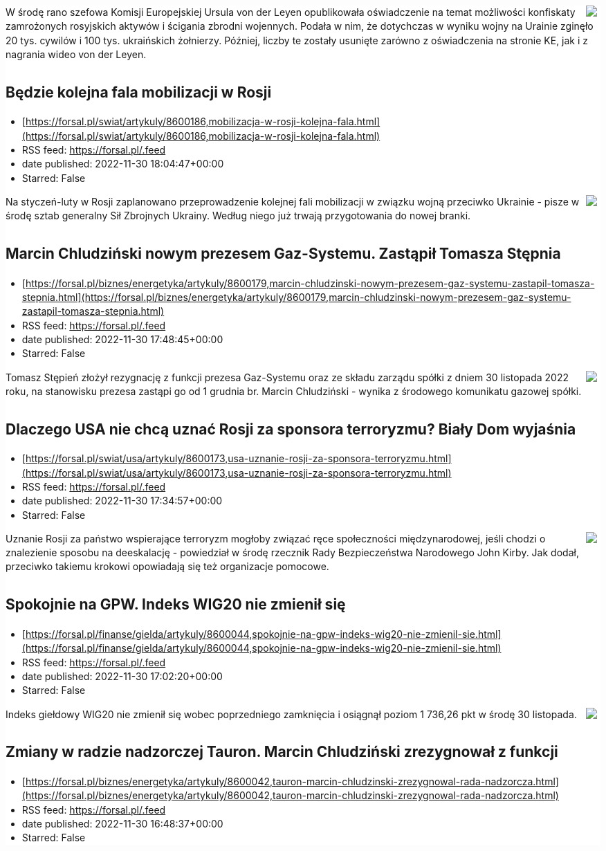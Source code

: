 <img align="right" hspace="5" src="https://ocdn.eu/pulscms-transforms/1/1fxktkuTURBXy8wZDRhODg0MS01ZmUwLTQ4NDAtODliNy1jYjBhNzA0NzM2M2UuanBlZ5GTBc0BHcyg" />W środę rano szefowa Komisji Europejskiej Ursula von der Leyen opublikowała oświadczenie na temat możliwości konfiskaty zamrożonych rosyjskich aktywów i ścigania zbrodni wojennych. Podała w nim, że dotychczas w wyniku wojny na Urainie zginęło 20 tys. cywilów i 100 tys. ukraińskich żołnierzy. Później, liczby te zostały usunięte zarówno z oświadczenia na stronie KE, jak i z nagrania wideo von der Leyen.

## Będzie kolejna fala mobilizacji w Rosji
 - [https://forsal.pl/swiat/artykuly/8600186,mobilizacja-w-rosji-kolejna-fala.html](https://forsal.pl/swiat/artykuly/8600186,mobilizacja-w-rosji-kolejna-fala.html)
 - RSS feed: https://forsal.pl/.feed
 - date published: 2022-11-30 18:04:47+00:00
 - Starred: False

<img align="right" hspace="5" src="https://ocdn.eu/pulscms-transforms/1/hUrktkuTURBXy9kOTQzNDk5MC03NDAxLTQwZjAtOTVmYS0zMWIyYmZlZjg3NjIuanBlZ5GTBc0BHcyg" />Na styczeń-luty w Rosji zaplanowano przeprowadzenie kolejnej fali mobilizacji w związku wojną przeciwko Ukrainie - pisze w środę sztab generalny Sił Zbrojnych Ukrainy. Według niego już trwają przygotowania do nowej branki.

## Marcin Chludziński nowym prezesem Gaz-Systemu. Zastąpił Tomasza Stępnia
 - [https://forsal.pl/biznes/energetyka/artykuly/8600179,marcin-chludzinski-nowym-prezesem-gaz-systemu-zastapil-tomasza-stepnia.html](https://forsal.pl/biznes/energetyka/artykuly/8600179,marcin-chludzinski-nowym-prezesem-gaz-systemu-zastapil-tomasza-stepnia.html)
 - RSS feed: https://forsal.pl/.feed
 - date published: 2022-11-30 17:48:45+00:00
 - Starred: False

<img align="right" hspace="5" src="https://ocdn.eu/pulscms-transforms/1/Se9ktkuTURBXy9hYTFkZTc4NC0xZDQ4LTQzMzktYWVkMS00YTVkMjJmMWUyNmIuanBlZ5GTBc0BHcyg" />Tomasz Stępień złożył rezygnację z funkcji prezesa Gaz-Systemu oraz ze składu zarządu spółki z dniem 30 listopada 2022 roku, na stanowisku prezesa zastąpi go od 1 grudnia br. Marcin Chludziński - wynika z środowego komunikatu gazowej spółki.

## Dlaczego USA nie chcą uznać Rosji za sponsora terroryzmu? Biały Dom wyjaśnia
 - [https://forsal.pl/swiat/usa/artykuly/8600173,usa-uznanie-rosji-za-sponsora-terroryzmu.html](https://forsal.pl/swiat/usa/artykuly/8600173,usa-uznanie-rosji-za-sponsora-terroryzmu.html)
 - RSS feed: https://forsal.pl/.feed
 - date published: 2022-11-30 17:34:57+00:00
 - Starred: False

<img align="right" hspace="5" src="https://ocdn.eu/pulscms-transforms/1/alzktkuTURBXy8yOTNmNGZkZi1jYmYyLTQyYTctOTRhMS03NDAxMzUyMzYxZjAuanBlZ5GTBc0BHcyg" />Uznanie Rosji za państwo wspierające terroryzm mogłoby związać ręce społeczności międzynarodowej, jeśli chodzi o znalezienie sposobu na deeskalację - powiedział w środę rzecznik Rady Bezpieczeństwa Narodowego John Kirby. Jak dodał, przeciwko takiemu krokowi opowiadają się też organizacje pomocowe.

## Spokojnie na GPW. Indeks WIG20 nie zmienił się
 - [https://forsal.pl/finanse/gielda/artykuly/8600044,spokojnie-na-gpw-indeks-wig20-nie-zmienil-sie.html](https://forsal.pl/finanse/gielda/artykuly/8600044,spokojnie-na-gpw-indeks-wig20-nie-zmienil-sie.html)
 - RSS feed: https://forsal.pl/.feed
 - date published: 2022-11-30 17:02:20+00:00
 - Starred: False

<img align="right" hspace="5" src="https://ocdn.eu/pulscms-transforms/1/L9MktkuTURBXy82Mjk3NzZiNC00NzY2LTQxOTMtYWYwNy01YzBhYzBkMTZjMTAuanBlZ5GTBc0BHcyg" />Indeks giełdowy WIG20 nie zmienił się wobec poprzedniego zamknięcia i osiągnął poziom 1 736,26 pkt w środę 30 listopada.

## Zmiany w radzie nadzorczej Tauron. Marcin Chludziński zrezygnował z funkcji
 - [https://forsal.pl/biznes/energetyka/artykuly/8600042,tauron-marcin-chludzinski-zrezygnowal-rada-nadzorcza.html](https://forsal.pl/biznes/energetyka/artykuly/8600042,tauron-marcin-chludzinski-zrezygnowal-rada-nadzorcza.html)
 - RSS feed: https://forsal.pl/.feed
 - date published: 2022-11-30 16:48:37+00:00
 - Starred: False
